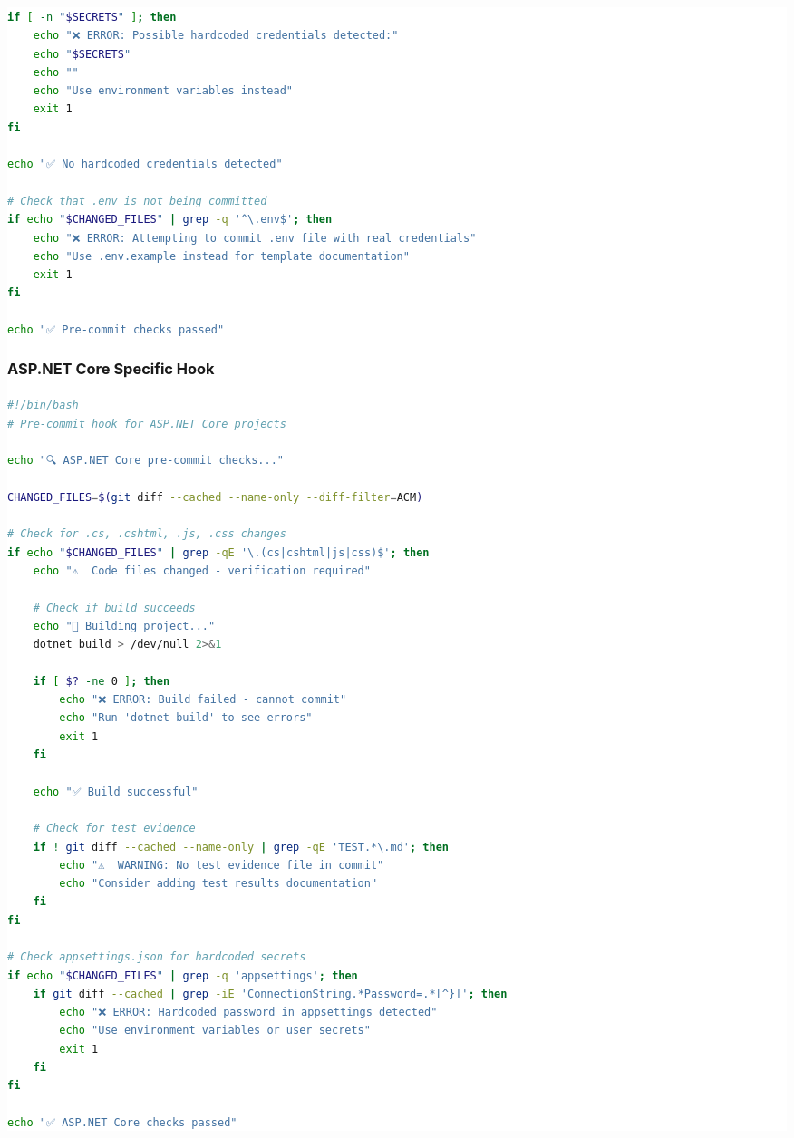 ```bash
if [ -n "$SECRETS" ]; then
    echo "❌ ERROR: Possible hardcoded credentials detected:"
    echo "$SECRETS"
    echo ""
    echo "Use environment variables instead"
    exit 1
fi

echo "✅ No hardcoded credentials detected"

# Check that .env is not being committed
if echo "$CHANGED_FILES" | grep -q '^\.env$'; then
    echo "❌ ERROR: Attempting to commit .env file with real credentials"
    echo "Use .env.example instead for template documentation"
    exit 1
fi

echo "✅ Pre-commit checks passed"
```

### **ASP.NET Core Specific Hook**

```bash
#!/bin/bash
# Pre-commit hook for ASP.NET Core projects

echo "🔍 ASP.NET Core pre-commit checks..."

CHANGED_FILES=$(git diff --cached --name-only --diff-filter=ACM)

# Check for .cs, .cshtml, .js, .css changes
if echo "$CHANGED_FILES" | grep -qE '\.(cs|cshtml|js|css)$'; then
    echo "⚠️  Code files changed - verification required"

    # Check if build succeeds
    echo "🔨 Building project..."
    dotnet build > /dev/null 2>&1

    if [ $? -ne 0 ]; then
        echo "❌ ERROR: Build failed - cannot commit"
        echo "Run 'dotnet build' to see errors"
        exit 1
    fi

    echo "✅ Build successful"

    # Check for test evidence
    if ! git diff --cached --name-only | grep -qE 'TEST.*\.md'; then
        echo "⚠️  WARNING: No test evidence file in commit"
        echo "Consider adding test results documentation"
    fi
fi

# Check appsettings.json for hardcoded secrets
if echo "$CHANGED_FILES" | grep -q 'appsettings'; then
    if git diff --cached | grep -iE 'ConnectionString.*Password=.*[^}]'; then
        echo "❌ ERROR: Hardcoded password in appsettings detected"
        echo "Use environment variables or user secrets"
        exit 1
    fi
fi

echo "✅ ASP.NET Core checks passed"
```